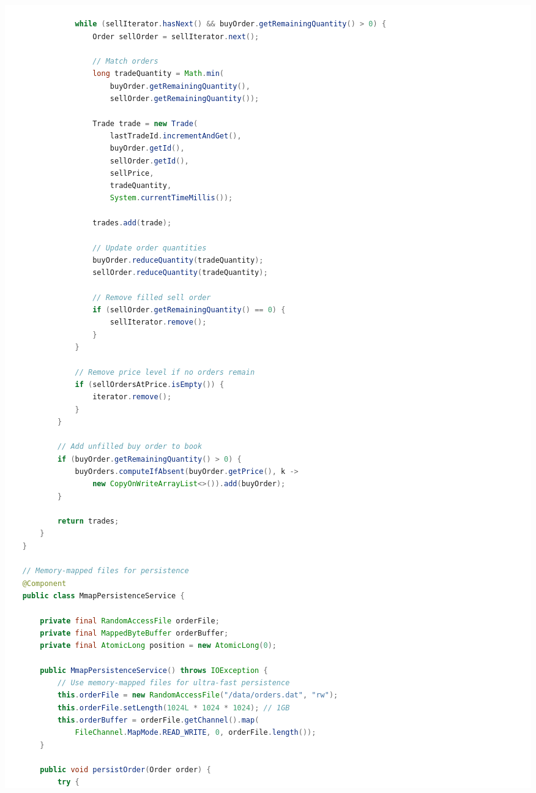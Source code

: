 ```java
                
                while (sellIterator.hasNext() && buyOrder.getRemainingQuantity() > 0) {
                    Order sellOrder = sellIterator.next();
                    
                    // Match orders
                    long tradeQuantity = Math.min(
                        buyOrder.getRemainingQuantity(), 
                        sellOrder.getRemainingQuantity());
                        
                    Trade trade = new Trade(
                        lastTradeId.incrementAndGet(),
                        buyOrder.getId(),
                        sellOrder.getId(),
                        sellPrice,
                        tradeQuantity,
                        System.currentTimeMillis());
                        
                    trades.add(trade);
                    
                    // Update order quantities
                    buyOrder.reduceQuantity(tradeQuantity);
                    sellOrder.reduceQuantity(tradeQuantity);
                    
                    // Remove filled sell order
                    if (sellOrder.getRemainingQuantity() == 0) {
                        sellIterator.remove();
                    }
                }
                
                // Remove price level if no orders remain
                if (sellOrdersAtPrice.isEmpty()) {
                    iterator.remove();
                }
            }
            
            // Add unfilled buy order to book
            if (buyOrder.getRemainingQuantity() > 0) {
                buyOrders.computeIfAbsent(buyOrder.getPrice(), k -> 
                    new CopyOnWriteArrayList<>()).add(buyOrder);
            }
            
            return trades;
        }
    }
    
    // Memory-mapped files for persistence
    @Component
    public class MmapPersistenceService {
        
        private final RandomAccessFile orderFile;
        private final MappedByteBuffer orderBuffer;
        private final AtomicLong position = new AtomicLong(0);
        
        public MmapPersistenceService() throws IOException {
            // Use memory-mapped files for ultra-fast persistence
            this.orderFile = new RandomAccessFile("/data/orders.dat", "rw");
            this.orderFile.setLength(1024L * 1024 * 1024); // 1GB
            this.orderBuffer = orderFile.getChannel().map(
                FileChannel.MapMode.READ_WRITE, 0, orderFile.length());
        }
        
        public void persistOrder(Order order) {
            try {
```